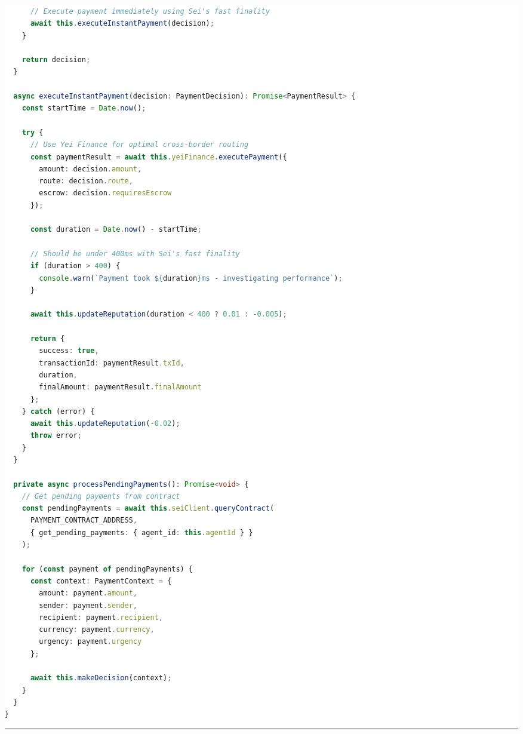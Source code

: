 ```typescript
      // Execute payment immediately using Sei's fast finality
      await this.executeInstantPayment(decision);
    }

    return decision;
  }

  async executeInstantPayment(decision: PaymentDecision): Promise<PaymentResult> {
    const startTime = Date.now();

    try {
      // Use Yei Finance for optimal cross-border routing
      const paymentResult = await this.yeiFinance.executePayment({
        amount: decision.amount,
        route: decision.route,
        escrow: decision.requiresEscrow
      });

      const duration = Date.now() - startTime;
      
      // Should be under 400ms with Sei's fast finality
      if (duration > 400) {
        console.warn(`Payment took ${duration}ms - investigating performance`);
      }

      await this.updateReputation(duration < 400 ? 0.01 : -0.005);

      return {
        success: true,
        transactionId: paymentResult.txId,
        duration,
        finalAmount: paymentResult.finalAmount
      };
    } catch (error) {
      await this.updateReputation(-0.02);
      throw error;
    }
  }

  private async processPendingPayments(): Promise<void> {
    // Get pending payments from contract
    const pendingPayments = await this.seiClient.queryContract(
      PAYMENT_CONTRACT_ADDRESS,
      { get_pending_payments: { agent_id: this.agentId } }
    );

    for (const payment of pendingPayments) {
      const context: PaymentContext = {
        amount: payment.amount,
        sender: payment.sender,
        recipient: payment.recipient,
        currency: payment.currency,
        urgency: payment.urgency
      };

      await this.makeDecision(context);
    }
  }
}
```

---
